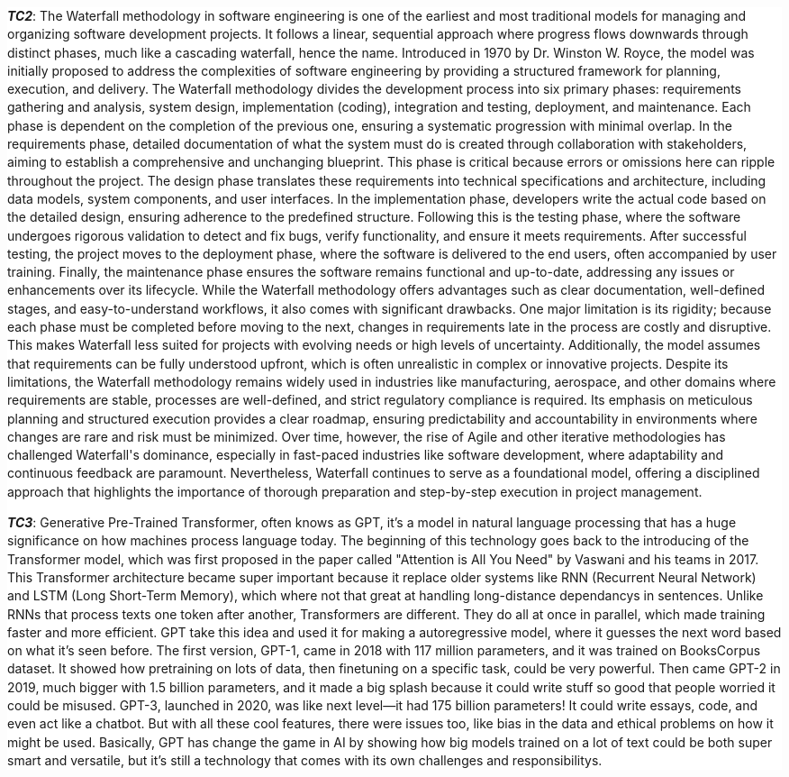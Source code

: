 **_TC2_**: The Waterfall methodology in software engineering is one of the earliest and most traditional models for managing and organizing software development projects. It follows a linear, sequential approach where progress flows downwards through distinct phases, much like a cascading waterfall, hence the name. Introduced in 1970 by Dr. Winston W. Royce, the model was initially proposed to address the complexities of software engineering by providing a structured framework for planning, execution, and delivery. The Waterfall methodology divides the development process into six primary phases: requirements gathering and analysis, system design, implementation (coding), integration and testing, deployment, and maintenance. Each phase is dependent on the completion of the previous one, ensuring a systematic progression with minimal overlap. In the requirements phase, detailed documentation of what the system must do is created through collaboration with stakeholders, aiming to establish a comprehensive and unchanging blueprint. This phase is critical because errors or omissions here can ripple throughout the project. The design phase translates these requirements into technical specifications and architecture, including data models, system components, and user interfaces. In the implementation phase, developers write the actual code based on the detailed design, ensuring adherence to the predefined structure. Following this is the testing phase, where the software undergoes rigorous validation to detect and fix bugs, verify functionality, and ensure it meets requirements. After successful testing, the project moves to the deployment phase, where the software is delivered to the end users, often accompanied by user training. Finally, the maintenance phase ensures the software remains functional and up-to-date, addressing any issues or enhancements over its lifecycle. While the Waterfall methodology offers advantages such as clear documentation, well-defined stages, and easy-to-understand workflows, it also comes with significant drawbacks. One major limitation is its rigidity; because each phase must be completed before moving to the next, changes in requirements late in the process are costly and disruptive. This makes Waterfall less suited for projects with evolving needs or high levels of uncertainty. Additionally, the model assumes that requirements can be fully understood upfront, which is often unrealistic in complex or innovative projects. Despite its limitations, the Waterfall methodology remains widely used in industries like manufacturing, aerospace, and other domains where requirements are stable, processes are well-defined, and strict regulatory compliance is required. Its emphasis on meticulous planning and structured execution provides a clear roadmap, ensuring predictability and accountability in environments where changes are rare and risk must be minimized. Over time, however, the rise of Agile and other iterative methodologies has challenged Waterfall's dominance, especially in fast-paced industries like software development, where adaptability and continuous feedback are paramount. Nevertheless, Waterfall continues to serve as a foundational model, offering a disciplined approach that highlights the importance of thorough preparation and step-by-step execution in project management.

**_TC3_**: Generative Pre-Trained Transformer, often knows as GPT, it’s a model in natural language processing that has a huge significance on how machines process language today. The beginning of this technology goes back to the introducing of the Transformer model, which was first proposed in the paper called "Attention is All You Need" by Vaswani and his teams in 2017. This Transformer architecture became super important because it replace older systems like RNN (Recurrent Neural Network) and LSTM (Long Short-Term Memory), which where not that great at handling long-distance dependancys in sentences. Unlike RNNs that process texts one token after another, Transformers are different. They do all at once in parallel, which made training faster and more efficient. GPT take this idea and used it for making a autoregressive model, where it guesses the next word based on what it’s seen before. The first version, GPT-1, came in 2018 with 117 million parameters, and it was trained on BooksCorpus dataset. It showed how pretraining on lots of data, then finetuning on a specific task, could be very powerful. Then came GPT-2 in 2019, much bigger with 1.5 billion parameters, and it made a big splash because it could write stuff so good that people worried it could be misused. GPT-3, launched in 2020, was like next level—it had 175 billion parameters! It could write essays, code, and even act like a chatbot. But with all these cool features, there were issues too, like bias in the data and ethical problems on how it might be used. Basically, GPT has change the game in AI by showing how big models trained on a lot of text could be both super smart and versatile, but it’s still a technology that comes with its own challenges and responsibilitys.
